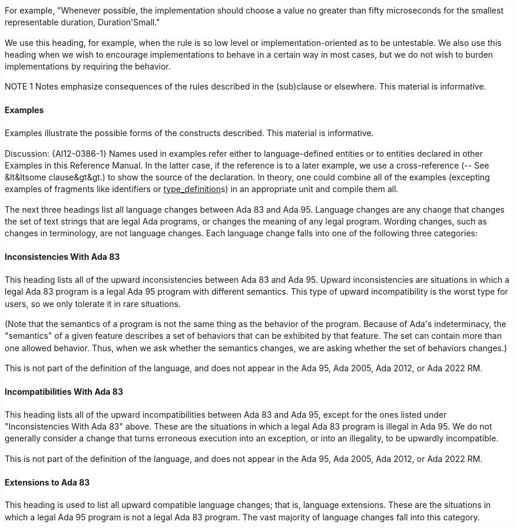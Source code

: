 For example, "Whenever possible, the implementation should choose a value no greater than fifty microseconds for the smallest representable duration, Duration'Small."

We use this heading, for example, when the rule is so low level or implementation-oriented as to be untestable. We also use this heading when we wish to encourage implementations to behave in a certain way in most cases, but we do not wish to burden implementations by requiring the behavior. 

NOTE 1   Notes emphasize consequences of the rules described in the (sub)clause or elsewhere. This material is informative. 


#### Examples

Examples illustrate the possible forms of the constructs described. This material is informative. 

Discussion: {AI12-0386-1} Names used in examples refer either to language-defined entities or to entities declared in other Examples in this Reference Manual. In the latter case, if the reference is to a later example, we use a cross-reference (-- See &lt&ltsome clause&gt&gt.) to show the source of the declaration. In theory, one could combine all of the examples (excepting examples of fragments like identifiers or [type_definition](./AA-3.2#S0025)s) in an appropriate unit and compile them all.

 
 
The next three headings list all language changes between Ada 83 and Ada 95. Language changes are any change that changes the set of text strings that are legal Ada programs, or changes the meaning of any legal program. Wording changes, such as changes in terminology, are not language changes. Each language change falls into one of the following three categories: 


#### Inconsistencies With Ada 83

This heading lists all of the upward inconsistencies between Ada 83 and Ada 95. Upward inconsistencies are situations in which a legal Ada 83 program is a legal Ada 95 program with different semantics. This type of upward incompatibility is the worst type for users, so we only tolerate it in rare situations.

(Note that the semantics of a program is not the same thing as the behavior of the program. Because of Ada's indeterminacy, the "semantics" of a given feature describes a set of behaviors that can be exhibited by that feature. The set can contain more than one allowed behavior. Thus, when we ask whether the semantics changes, we are asking whether the set of behaviors changes.)

This is not part of the definition of the language, and does not appear in the Ada 95, Ada 2005, Ada 2012, or Ada 2022 RM. 


#### Incompatibilities With Ada 83

This heading lists all of the upward incompatibilities between Ada 83 and Ada 95, except for the ones listed under "Inconsistencies With Ada 83" above. These are the situations in which a legal Ada 83 program is illegal in Ada 95. We do not generally consider a change that turns erroneous execution into an exception, or into an illegality, to be upwardly incompatible.

This is not part of the definition of the language, and does not appear in the Ada 95, Ada 2005, Ada 2012, or Ada 2022 RM. 


#### Extensions to Ada 83

This heading is used to list all upward compatible language changes; that is, language extensions. These are the situations in which a legal Ada 95 program is not a legal Ada 83 program. The vast majority of language changes fall into this category.
